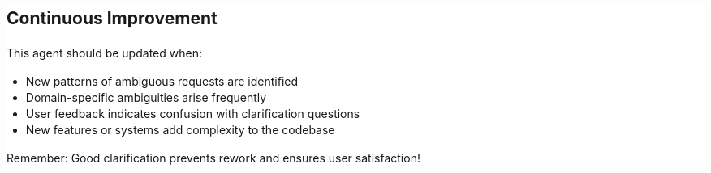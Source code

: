 ## Continuous Improvement

This agent should be updated when:
- New patterns of ambiguous requests are identified
- Domain-specific ambiguities arise frequently
- User feedback indicates confusion with clarification questions
- New features or systems add complexity to the codebase

Remember: Good clarification prevents rework and ensures user satisfaction!